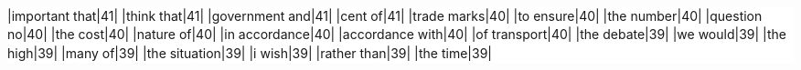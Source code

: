 |important that|41|
|think that|41|
|government and|41|
|cent of|41|
|trade marks|40|
|to ensure|40|
|the number|40|
|question no|40|
|the cost|40|
|nature of|40|
|in accordance|40|
|accordance with|40|
|of transport|40|
|the debate|39|
|we would|39|
|the high|39|
|many of|39|
|the situation|39|
|i wish|39|
|rather than|39|
|the time|39|
